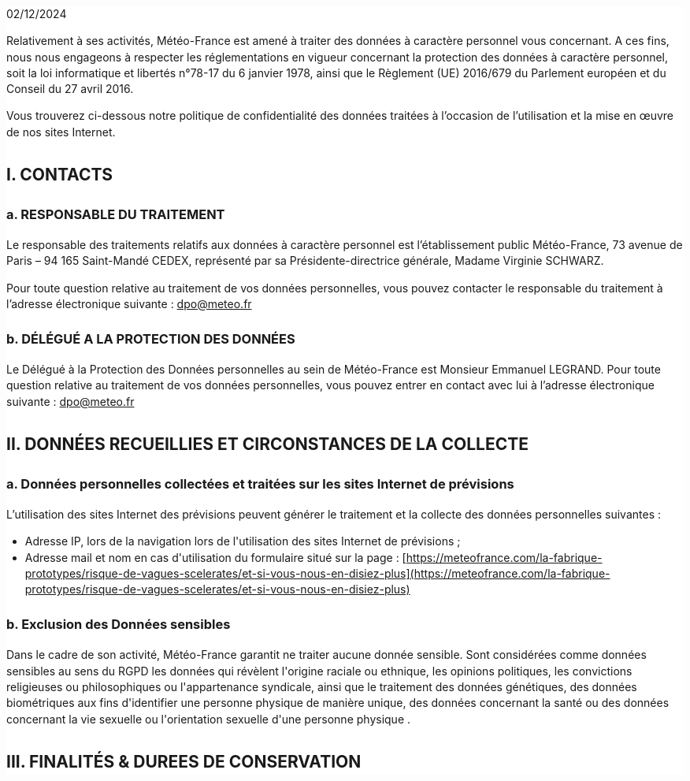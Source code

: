 02/12/2024

Relativement à ses activités, Météo-France est amené à traiter des données à caractère personnel vous concernant. A ces fins, nous nous engageons à respecter les réglementations en vigueur concernant la protection des données à caractère personnel, soit la loi informatique et libertés n°78-17 du 6 janvier 1978, ainsi que le Règlement (UE) 2016/679 du Parlement européen et du Conseil du 27 avril 2016.

Vous trouverez ci-dessous notre politique de confidentialité des données traitées à l’occasion de l’utilisation et la mise en œuvre de nos sites Internet.

**I. CONTACTS**
---------------

### a. RESPONSABLE DU TRAITEMENT

Le responsable des traitements relatifs aux données à caractère personnel est l’établissement public Météo-France, 73 avenue de Paris – 94 165 Saint-Mandé CEDEX, représenté par sa Présidente-directrice générale, Madame Virginie SCHWARZ.

Pour toute question relative au traitement de vos données personnelles, vous pouvez contacter le responsable du traitement à l’adresse électronique suivante : [dpo@meteo.fr](mailto:dpo@meteo.fr)

### b. DÉLÉGUÉ A LA PROTECTION DES DONNÉES

Le Délégué à la Protection des Données personnelles au sein de Météo-France est Monsieur Emmanuel LEGRAND. Pour toute question relative au traitement de vos données personnelles, vous pouvez entrer en contact avec lui à l’adresse électronique suivante : [dpo@meteo.fr](mailto:dpo@meteo.fr)

**II. DONNÉES RECUEILLIES ET CIRCONSTANCES DE LA COLLECTE**
-----------------------------------------------------------

### a. Données personnelles collectées et traitées sur les sites Internet de prévisions

L’utilisation des sites Internet des prévisions peuvent générer le traitement et la collecte des données personnelles suivantes :

* Adresse IP, lors de la navigation lors de l'utilisation des sites Internet de prévisions ;
* Adresse mail et nom en cas d'utilisation du formulaire situé sur la page : [https://meteofrance.com/la-fabrique-prototypes/risque-de-vagues-scelerates/et-si-vous-nous-en-disiez-plus](https://meteofrance.com/la-fabrique-prototypes/risque-de-vagues-scelerates/et-si-vous-nous-en-disiez-plus)

### b. Exclusion des Données sensibles

Dans le cadre de son activité, Météo-France garantit ne traiter aucune donnée sensible. Sont considérées comme données sensibles au sens du RGPD les données qui révèlent l'origine raciale ou ethnique, les opinions politiques, les convictions religieuses ou philosophiques ou l'appartenance syndicale, ainsi que le traitement des données génétiques, des données biométriques aux fins d'identifier une personne physique de manière unique, des données concernant la santé ou des données concernant la vie sexuelle ou l'orientation sexuelle d'une personne physique .

III. FINALITÉS & DUREES DE CONSERVATION
---------------------------------------
